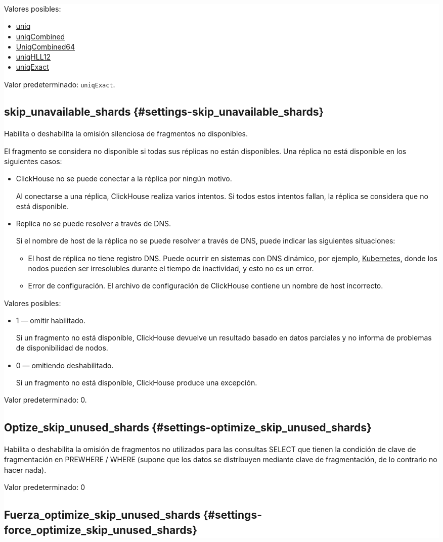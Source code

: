 Valores posibles:

-   [uniq](../../query_language/agg_functions/reference.md#agg_function-uniq)
-   [uniqCombined](../../query_language/agg_functions/reference.md#agg_function-uniqcombined)
-   [UniqCombined64](../../query_language/agg_functions/reference.md#agg_function-uniqcombined64)
-   [uniqHLL12](../../query_language/agg_functions/reference.md#agg_function-uniqhll12)
-   [uniqExact](../../query_language/agg_functions/reference.md#agg_function-uniqexact)

Valor predeterminado: `uniqExact`.

## skip\_unavailable\_shards {#settings-skip_unavailable_shards}

Habilita o deshabilita la omisión silenciosa de fragmentos no disponibles.

El fragmento se considera no disponible si todas sus réplicas no están disponibles. Una réplica no está disponible en los siguientes casos:

-   ClickHouse no se puede conectar a la réplica por ningún motivo.

    Al conectarse a una réplica, ClickHouse realiza varios intentos. Si todos estos intentos fallan, la réplica se considera que no está disponible.

-   Replica no se puede resolver a través de DNS.

    Si el nombre de host de la réplica no se puede resolver a través de DNS, puede indicar las siguientes situaciones:

    -   El host de réplica no tiene registro DNS. Puede ocurrir en sistemas con DNS dinámico, por ejemplo, [Kubernetes](https://kubernetes.io), donde los nodos pueden ser irresolubles durante el tiempo de inactividad, y esto no es un error.

    -   Error de configuración. El archivo de configuración de ClickHouse contiene un nombre de host incorrecto.

Valores posibles:

-   1 — omitir habilitado.

    Si un fragmento no está disponible, ClickHouse devuelve un resultado basado en datos parciales y no informa de problemas de disponibilidad de nodos.

-   0 — omitiendo deshabilitado.

    Si un fragmento no está disponible, ClickHouse produce una excepción.

Valor predeterminado: 0.

## Optize\_skip\_unused\_shards {#settings-optimize_skip_unused_shards}

Habilita o deshabilita la omisión de fragmentos no utilizados para las consultas SELECT que tienen la condición de clave de fragmentación en PREWHERE / WHERE (supone que los datos se distribuyen mediante clave de fragmentación, de lo contrario no hacer nada).

Valor predeterminado: 0

## Fuerza\_optimize\_skip\_unused\_shards {#settings-force_optimize_skip_unused_shards}
